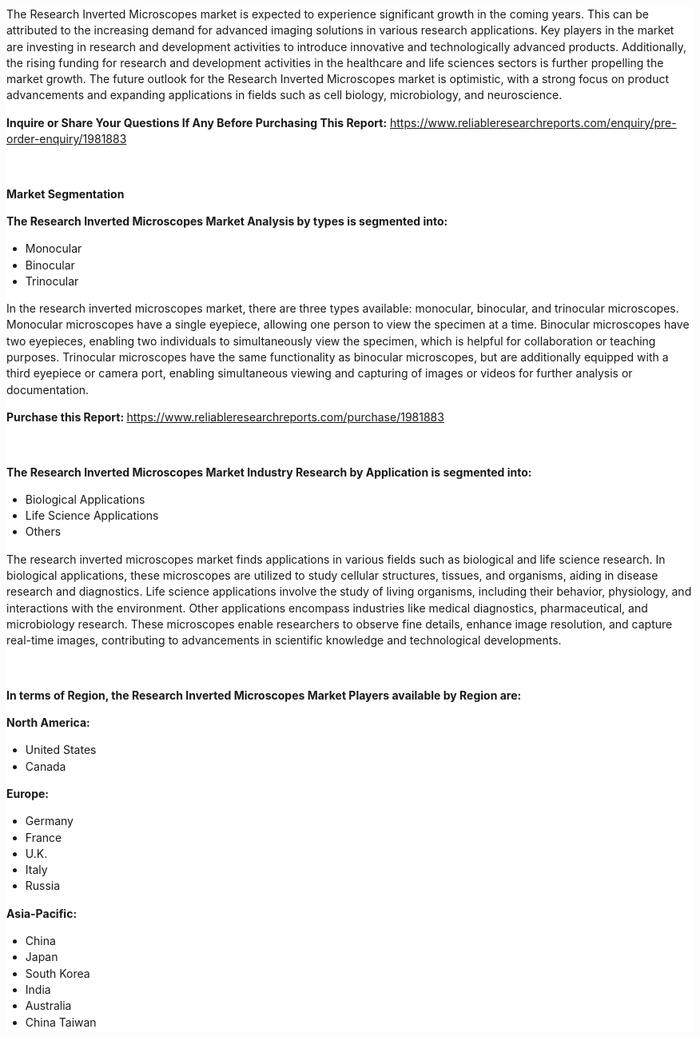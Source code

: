 <p><p>The Research Inverted Microscopes market is expected to experience significant growth in the coming years. This can be attributed to the increasing demand for advanced imaging solutions in various research applications. Key players in the market are investing in research and development activities to introduce innovative and technologically advanced products. Additionally, the rising funding for research and development activities in the healthcare and life sciences sectors is further propelling the market growth. The future outlook for the Research Inverted Microscopes market is optimistic, with a strong focus on product advancements and expanding applications in fields such as cell biology, microbiology, and neuroscience.</p></p>
<p><strong>Inquire or Share Your Questions If Any Before Purchasing This Report:</strong> <a href="https://www.reliableresearchreports.com/enquiry/pre-order-enquiry/1981883">https://www.reliableresearchreports.com/enquiry/pre-order-enquiry/1981883</a></p>
<p>&nbsp;</p>
<p><strong>Market Segmentation</strong></p>
<p><strong>The Research Inverted Microscopes Market Analysis by types is segmented into:</strong></p>
<p><ul><li>Monocular</li><li>Binocular</li><li>Trinocular</li></ul></p>
<p><p>In the research inverted microscopes market, there are three types available: monocular, binocular, and trinocular microscopes. Monocular microscopes have a single eyepiece, allowing one person to view the specimen at a time. Binocular microscopes have two eyepieces, enabling two individuals to simultaneously view the specimen, which is helpful for collaboration or teaching purposes. Trinocular microscopes have the same functionality as binocular microscopes, but are additionally equipped with a third eyepiece or camera port, enabling simultaneous viewing and capturing of images or videos for further analysis or documentation.</p></p>
<p><strong>Purchase this Report:&nbsp;</strong><a href="https://www.reliableresearchreports.com/purchase/1981883">https://www.reliableresearchreports.com/purchase/1981883</a></p>
<p>&nbsp;</p>
<p><strong>The Research Inverted Microscopes Market Industry Research by Application is segmented into:</strong></p>
<p><ul><li>Biological Applications</li><li>Life Science Applications</li><li>Others</li></ul></p>
<p><p>The research inverted microscopes market finds applications in various fields such as biological and life science research. In biological applications, these microscopes are utilized to study cellular structures, tissues, and organisms, aiding in disease research and diagnostics. Life science applications involve the study of living organisms, including their behavior, physiology, and interactions with the environment. Other applications encompass industries like medical diagnostics, pharmaceutical, and microbiology research. These microscopes enable researchers to observe fine details, enhance image resolution, and capture real-time images, contributing to advancements in scientific knowledge and technological developments.</p></p>
<p>&nbsp;</p>
<p><strong>In terms of Region, the Research Inverted Microscopes Market Players available by Region are:</strong></p>
<p>
    <p> <strong> North America: </strong>
        <ul>
            <li>United States</li>
            <li>Canada</li>
        </ul>
        </p> 
    <p> <strong> Europe: </strong>
        <ul>
            <li>Germany</li>
            <li>France</li>
            <li>U.K.</li>
            <li>Italy</li>
            <li>Russia</li>
        </ul>
        </p> 
    <p> <strong> Asia-Pacific: </strong>
        <ul>
            <li>China</li>
            <li>Japan</li>
            <li>South Korea</li>
            <li>India</li>
            <li>Australia</li>
            <li>China Taiwan</li>